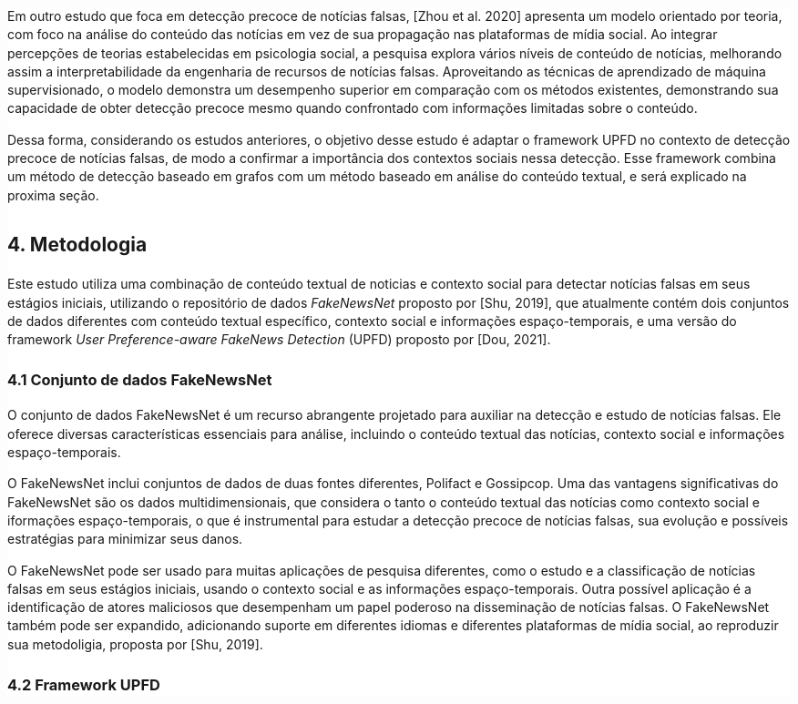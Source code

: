 Em outro estudo que foca em detecção precoce de notícias falsas, 
[Zhou et al. 2020] apresenta um modelo orientado por teoria, com foco na análise do conteúdo das notícias 
em vez de sua propagação nas plataformas de mídia social. 
Ao integrar percepções de teorias estabelecidas em psicologia social, 
a pesquisa explora vários níveis de conteúdo de notícias, melhorando assim a interpretabilidade da 
engenharia de recursos de notícias falsas. 
Aproveitando as técnicas de aprendizado de máquina supervisionado, 
o modelo demonstra um desempenho superior em comparação com os métodos existentes, 
demonstrando sua capacidade de obter detecção precoce mesmo quando 
confrontado com informações limitadas sobre o conteúdo.

Dessa forma, considerando os estudos anteriores,
o objetivo desse estudo é adaptar o framework UPFD no contexto de detecção precoce de notícias
falsas, de modo a confirmar a importância dos contextos sociais nessa detecção.
Esse framework combina um método de detecção baseado em grafos com um método baseado em análise do 
conteúdo textual, e será explicado na proxima seção.

## 4. Metodologia

Este estudo utiliza uma combinação de conteúdo textual de noticias e contexto social para detectar 
notícias falsas em seus estágios iniciais, utilizando o repositório de dados *FakeNewsNet* proposto por [Shu, 2019], 
que atualmente contém dois conjuntos de dados diferentes com conteúdo textual específico, 
contexto social e informações espaço-temporais, e uma versão do framework *User Preference-aware FakeNews Detection*
(UPFD) proposto por [Dou, 2021].

### 4.1 Conjunto de dados FakeNewsNet

O conjunto de dados FakeNewsNet é um recurso abrangente projetado para auxiliar na detecção e estudo de notícias falsas. 
Ele oferece diversas características essenciais para análise, incluindo o conteúdo textual das notícias, 
contexto social e informações espaço-temporais.

O FakeNewsNet inclui conjuntos de dados de duas fontes diferentes, Polifact e Gossipcop. 
Uma das vantagens significativas do FakeNewsNet são os dados multidimensionais, que considera o tanto o conteúdo textual 
das notícias como contexto social e iformações espaço-temporais, o que é instrumental para estudar a detecção precoce 
de notícias falsas, sua evolução e possíveis estratégias para minimizar seus danos.

O FakeNewsNet pode ser usado para muitas aplicações de pesquisa diferentes, 
como o estudo e a classificação de notícias falsas em seus estágios iniciais, 
usando o contexto social e as informações espaço-temporais. 
Outra possível aplicação é a identificação de atores maliciosos que desempenham um 
papel poderoso na disseminação de notícias falsas. 
O FakeNewsNet também pode ser expandido, adicionando suporte em diferentes idiomas e diferentes plataformas de mídia social, 
ao reproduzir sua metodoligia, proposta por [Shu, 2019].

### 4.2 Framework UPFD
